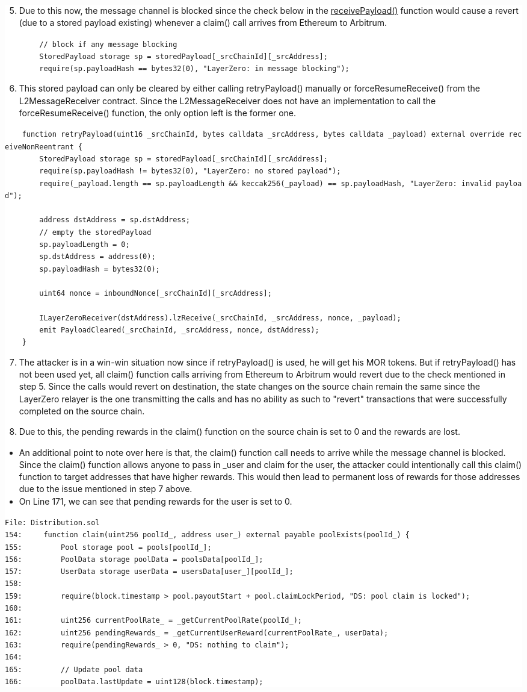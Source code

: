5. Due to this now, the message channel is blocked since the check below in the [receivePayload()](https://etherscan.io/address/0x66A71Dcef29A0fFBDBE3c6a460a3B5BC225Cd675#code) function would cause a revert (due to a stored payload existing) whenever a claim() call arrives from Ethereum to Arbitrum.

```solidity
        // block if any message blocking
        StoredPayload storage sp = storedPayload[_srcChainId][_srcAddress];
        require(sp.payloadHash == bytes32(0), "LayerZero: in message blocking");
```

6. This stored payload can only be cleared by either calling retryPayload() manually or forceResumeReceive() from the L2MessageReceiver contract. Since the L2MessageReceiver does not have an implementation to call the forceResumeReceive() function, the only option left is the former one.
```solidity
    function retryPayload(uint16 _srcChainId, bytes calldata _srcAddress, bytes calldata _payload) external override receiveNonReentrant {
        StoredPayload storage sp = storedPayload[_srcChainId][_srcAddress];
        require(sp.payloadHash != bytes32(0), "LayerZero: no stored payload");
        require(_payload.length == sp.payloadLength && keccak256(_payload) == sp.payloadHash, "LayerZero: invalid payload");

        address dstAddress = sp.dstAddress;
        // empty the storedPayload
        sp.payloadLength = 0;
        sp.dstAddress = address(0);
        sp.payloadHash = bytes32(0);

        uint64 nonce = inboundNonce[_srcChainId][_srcAddress];

        ILayerZeroReceiver(dstAddress).lzReceive(_srcChainId, _srcAddress, nonce, _payload);
        emit PayloadCleared(_srcChainId, _srcAddress, nonce, dstAddress);
    }
```

7. The attacker is in a win-win situation now since if retryPayload() is used, he will get his MOR tokens. But if retryPayload() has not been used yet, all claim() function calls arriving from Ethereum to Arbitrum would revert due to the check mentioned in step 5. Since the calls would revert on destination, the state changes on the source chain remain the same since the LayerZero relayer is the one transmitting the calls and has no ability as such to "revert" transactions that were successfully completed on the source chain. 

8. Due to this, the pending rewards in the claim() function on the source chain is set to 0 and the rewards are lost. 
 - An additional point to note over here is that, the claim() function call needs to arrive while the message channel is blocked. Since the claim() function allows anyone to pass in _user and claim for the user, the attacker could intentionally call this claim() function to target addresses that have higher rewards. This would then lead to permanent loss of rewards for those addresses due to the issue mentioned in step 7 above.
 - On Line 171, we can see that pending rewards for the user is set to 0.
```solidity
File: Distribution.sol
154:     function claim(uint256 poolId_, address user_) external payable poolExists(poolId_) {
155:         Pool storage pool = pools[poolId_];
156:         PoolData storage poolData = poolsData[poolId_];
157:         UserData storage userData = usersData[user_][poolId_];
158: 
159:         require(block.timestamp > pool.payoutStart + pool.claimLockPeriod, "DS: pool claim is locked"); 
160: 
161:         uint256 currentPoolRate_ = _getCurrentPoolRate(poolId_);
162:         uint256 pendingRewards_ = _getCurrentUserReward(currentPoolRate_, userData);
163:         require(pendingRewards_ > 0, "DS: nothing to claim");
164: 
165:         // Update pool data
166:         poolData.lastUpdate = uint128(block.timestamp);
```